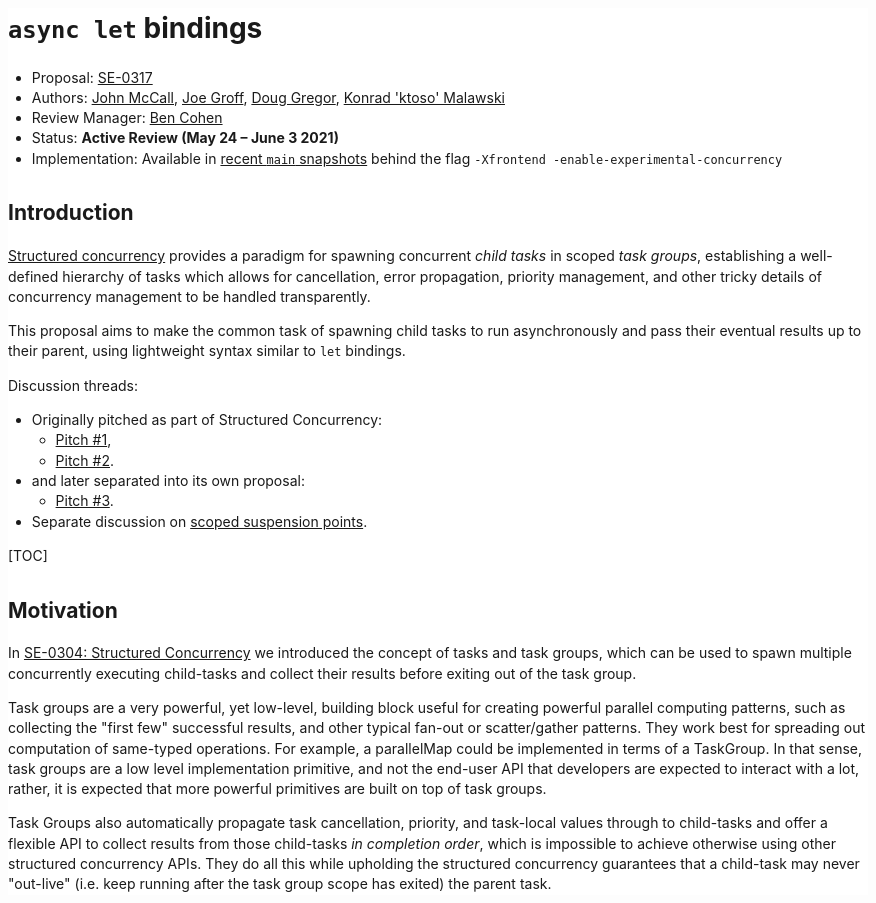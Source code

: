 # `async let` bindings

* Proposal: [SE-0317](0317-async-let.md)
* Authors: [John McCall](https://github.com/rjmccall), [Joe Groff](https://github.com/jckarter), [Doug Gregor](https://github.com/DougGregor), [Konrad 'ktoso' Malawski](https://github.com/ktoso)
* Review Manager: [Ben Cohen](https://github.com/airspeedswift)
* Status: **Active Review (May 24 – June 3 2021)**
* Implementation: Available in [recent `main` snapshots](https://swift.org/download/#snapshots) behind the flag `-Xfrontend -enable-experimental-concurrency`

## Introduction

[Structured concurrency](0304-structured-concurrency.md) provides a paradigm for spawning concurrent *child tasks* in scoped *task groups*, establishing a well-defined hierarchy of tasks which allows for cancellation, error propagation, priority management, and other tricky details of concurrency management to be handled transparently. 

This proposal aims to make the common task of spawning child tasks to run asynchronously and pass their eventual
results up to their parent, using lightweight syntax similar to `let` bindings.

Discussion threads:

- Originally pitched as part of Structured Concurrency:
  - [Pitch #1](https://forums.swift.org/t/concurrency-structured-concurrency/41622),
  - [Pitch #2](https://forums.swift.org/t/pitch-2-structured-concurrency/43452).
- and later separated into its own proposal:
  - [Pitch #3](https://forums.swift.org/t/pitch-3-async-let/48336).
- Separate discussion on [scoped suspension points](https://forums.swift.org/t/async-let-and-scoped-suspension-points/49846).

[TOC]



## Motivation

In [SE-0304: Structured Concurrency](0304-structured-concurrency.md) we introduced the concept of tasks and task groups, which can be used to spawn multiple concurrently executing child-tasks and collect their results before exiting out of the task group.

Task groups are a very powerful, yet low-level, building block useful for creating powerful parallel computing patterns, such as collecting the "first few" successful results, and other typical fan-out or scatter/gather patterns. They work best for spreading out computation of same-typed operations. For example, a parallelMap could be implemented in terms of a TaskGroup. In that sense, task groups are a low level implementation primitive, and not the end-user API that developers are expected to interact with a lot, rather, it is expected that more powerful primitives are built on top of task groups.

Task Groups also automatically propagate task cancellation, priority, and task-local values through to child-tasks and offer a flexible API to collect results from those child-tasks _in completion order_, which is impossible to achieve otherwise using other structured concurrency APIs. They do all this while upholding the structured concurrency guarantees that a child-task may never "out-live" (i.e. keep running after the task group scope has exited) the parent task.
